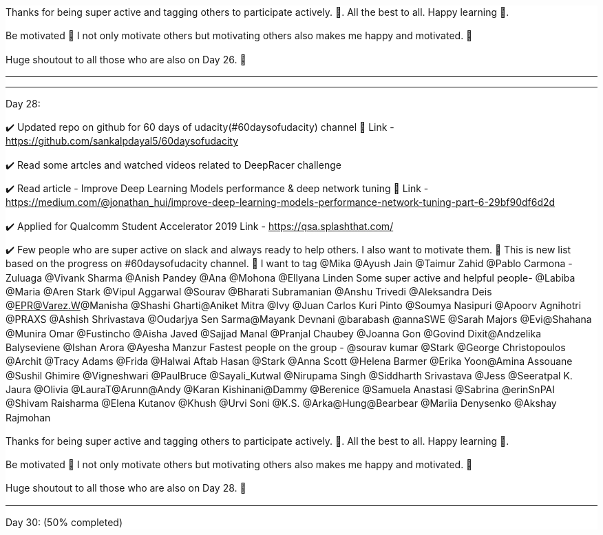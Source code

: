 Thanks for being super active and tagging others to participate actively.  :slightly_smiling_face:. All the best to all. Happy learning :slightly_smiling_face:.

Be motivated :slightly_smiling_face: I not only motivate others but motivating others also makes me happy and motivated. :slightly_smiling_face:

Huge shoutout to all those who are also on Day 26. :slightly_smiling_face:
<hr />
<hr>


Day 28:

:heavy_check_mark: Updated repo on github for 60 days of udacity(#60daysofudacity)  channel :slightly_smiling_face:
Link - https://github.com/sankalpdayal5/60daysofudacity

:heavy_check_mark:  Read some artcles and watched videos related to DeepRacer challenge

:heavy_check_mark: Read article - Improve Deep Learning Models performance & deep network tuning :slightly_smiling_face:
Link - https://medium.com/@jonathan_hui/improve-deep-learning-models-performance-network-tuning-part-6-29bf90df6d2d

:heavy_check_mark: Applied for Qualcomm Student Accelerator 2019
Link - https://qsa.splashthat.com/

:heavy_check_mark:
Few people who are super active on slack and always ready to help others. I also want to motivate them. :slightly_smiling_face:
This is new list based on the progress on #60daysofudacity channel. :slightly_smiling_face:
I want to tag @Mika  @Ayush Jain @Taimur Zahid  @Pablo Carmona - Zuluaga @Vivank Sharma @Anish Pandey @Ana @Mohona @Ellyana Linden
Some super active and helpful people- @Labiba @Maria @Aren Stark @Vipul Aggarwal @Sourav @Bharati Subramanian @Anshu Trivedi @Aleksandra Deis @EPR@Varez.W@Manisha @Shashi Gharti@Aniket Mitra @Ivy @Juan Carlos Kuri Pinto @Soumya Nasipuri @Apoorv Agnihotri @PRAXS @Ashish Shrivastava @Oudarjya Sen Sarma@Mayank Devnani @barabash @annaSWE @Sarah Majors @Evi@Shahana @Munira Omar @Fustincho @Aisha Javed @Sajjad Manal @Pranjal Chaubey @Joanna Gon @Govind Dixit@Andzelika Balyseviene @Ishan Arora @Ayesha Manzur
Fastest people on the group - @sourav kumar @Stark  @George Christopoulos @Archit @Tracy Adams @Frida @Halwai Aftab Hasan @Stark  @Anna Scott @Helena Barmer @Erika Yoon@Amina Assouane @Sushil Ghimire @Vigneshwari @PaulBruce @Sayali_Kutwal @Nirupama Singh @Siddharth Srivastava @Jess @Seeratpal K. Jaura @Olivia @LauraT@Arunn@Andy @Karan Kishinani@Dammy @Berenice @Samuela Anastasi @Sabrina @erinSnPAI @Shivam Raisharma @Elena Kutanov @Khush @Urvi Soni @K.S. @Arka@Hung@Bearbear @Mariia Denysenko @Akshay Rajmohan

Thanks for being super active and tagging others to participate actively.  :slightly_smiling_face:. All the best to all. Happy learning :slightly_smiling_face:.

Be motivated :slightly_smiling_face: I not only motivate others but motivating others also makes me happy and motivated. :slightly_smiling_face:

Huge shoutout to all those who are also on Day 28. :slightly_smiling_face:
<hr />


Day 30:
(50% completed)
